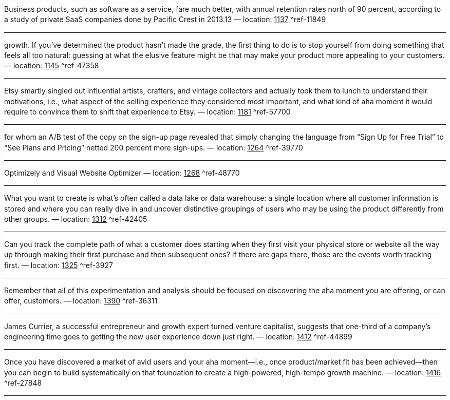 Business products, such as software as a service, fare much better, with annual retention rates north of 90 percent, according to a study of private SaaS companies done by Pacific Crest in 2013.13 — location: [1137](kindle://book?action=open&asin=B01IZTCF6Y&location=1137) ^ref-11849

---
growth. If you’ve determined the product hasn’t made the grade, the first thing to do is to stop yourself from doing something that feels all too natural: guessing at what the elusive feature might be that may make your product more appealing to your customers. — location: [1145](kindle://book?action=open&asin=B01IZTCF6Y&location=1145) ^ref-47358

---
Etsy smartly singled out influential artists, crafters, and vintage collectors and actually took them to lunch to understand their motivations, i.e., what aspect of the selling experience they considered most important, and what kind of aha moment it would require to convince them to shift that experience to Etsy. — location: [1181](kindle://book?action=open&asin=B01IZTCF6Y&location=1181) ^ref-57700

---
for whom an A/B test of the copy on the sign-up page revealed that simply changing the language from “Sign Up for Free Trial” to “See Plans and Pricing” netted 200 percent more sign-ups. — location: [1264](kindle://book?action=open&asin=B01IZTCF6Y&location=1264) ^ref-39770

---
Optimizely and Visual Website Optimizer — location: [1268](kindle://book?action=open&asin=B01IZTCF6Y&location=1268) ^ref-48770

---
What you want to create is what’s often called a data lake or data warehouse: a single location where all customer information is stored and where you can really dive in and uncover distinctive groupings of users who may be using the product differently from other groups. — location: [1312](kindle://book?action=open&asin=B01IZTCF6Y&location=1312) ^ref-42405

---
Can you track the complete path of what a customer does starting when they first visit your physical store or website all the way up through making their first purchase and then subsequent ones? If there are gaps there, those are the events worth tracking first. — location: [1325](kindle://book?action=open&asin=B01IZTCF6Y&location=1325) ^ref-3927

---
Remember that all of this experimentation and analysis should be focused on discovering the aha moment you are offering, or can offer, customers. — location: [1390](kindle://book?action=open&asin=B01IZTCF6Y&location=1390) ^ref-36311

---
James Currier, a successful entrepreneur and growth expert turned venture capitalist, suggests that one-third of a company’s engineering time goes to getting the new user experience down just right. — location: [1412](kindle://book?action=open&asin=B01IZTCF6Y&location=1412) ^ref-44899

---
Once you have discovered a market of avid users and your aha moment—i.e., once product/market fit has been achieved—then you can begin to build systematically on that foundation to create a high-powered, high-tempo growth machine. — location: [1416](kindle://book?action=open&asin=B01IZTCF6Y&location=1416) ^ref-27848

---